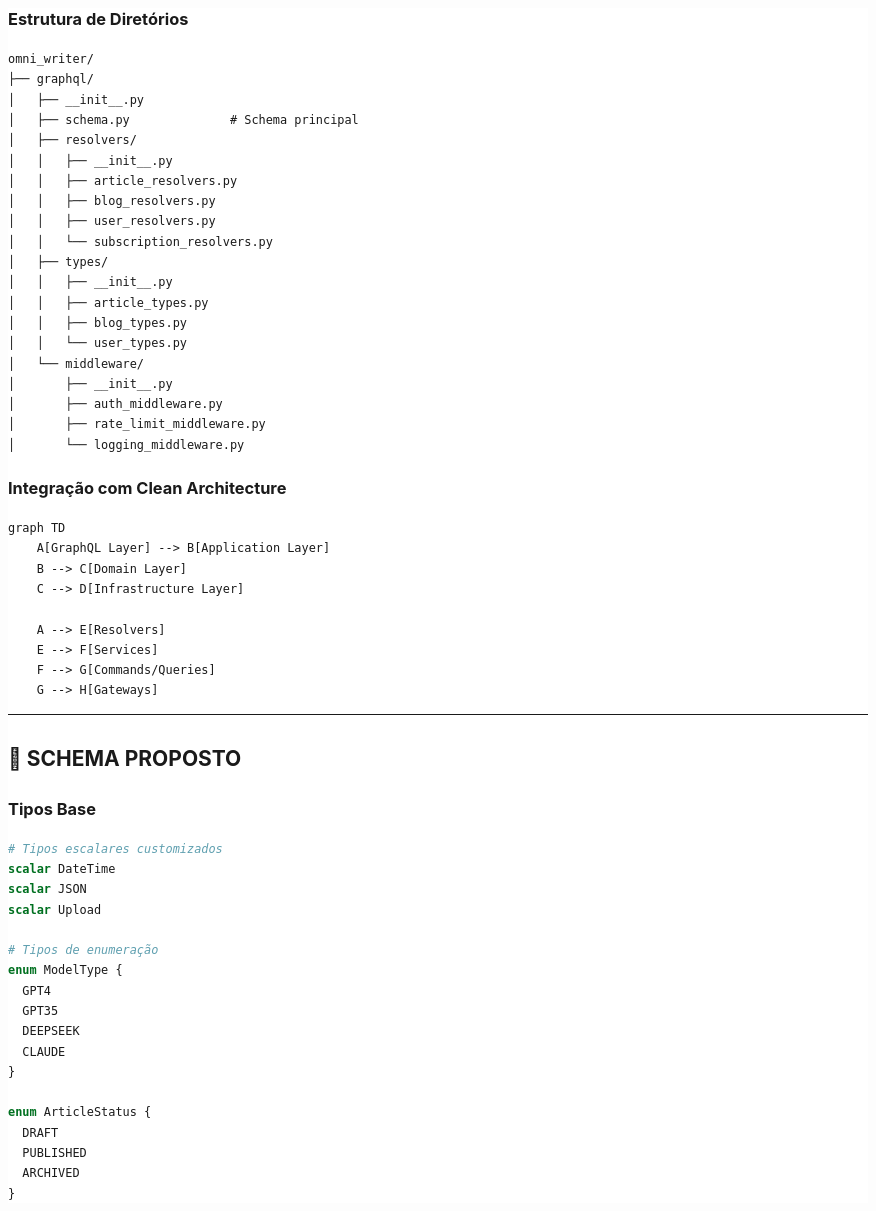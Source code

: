### **Estrutura de Diretórios**
```
omni_writer/
├── graphql/
│   ├── __init__.py
│   ├── schema.py              # Schema principal
│   ├── resolvers/
│   │   ├── __init__.py
│   │   ├── article_resolvers.py
│   │   ├── blog_resolvers.py
│   │   ├── user_resolvers.py
│   │   └── subscription_resolvers.py
│   ├── types/
│   │   ├── __init__.py
│   │   ├── article_types.py
│   │   ├── blog_types.py
│   │   └── user_types.py
│   └── middleware/
│       ├── __init__.py
│       ├── auth_middleware.py
│       ├── rate_limit_middleware.py
│       └── logging_middleware.py
```

### **Integração com Clean Architecture**

```mermaid
graph TD
    A[GraphQL Layer] --> B[Application Layer]
    B --> C[Domain Layer]
    C --> D[Infrastructure Layer]
    
    A --> E[Resolvers]
    E --> F[Services]
    F --> G[Commands/Queries]
    G --> H[Gateways]
```

---

## 📝 **SCHEMA PROPOSTO**

### **Tipos Base**
```graphql
# Tipos escalares customizados
scalar DateTime
scalar JSON
scalar Upload

# Tipos de enumeração
enum ModelType {
  GPT4
  GPT35
  DEEPSEEK
  CLAUDE
}

enum ArticleStatus {
  DRAFT
  PUBLISHED
  ARCHIVED
}

```